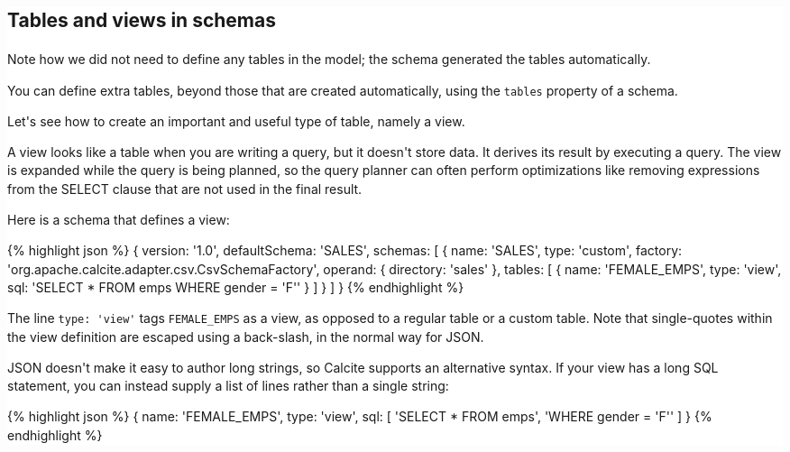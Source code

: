## Tables and views in schemas

Note how we did not need to define any tables in the model; the schema
generated the tables automatically.

You can define extra tables,
beyond those that are created automatically,
using the <code>tables</code> property of a schema.

Let's see how to create
an important and useful type of table, namely a view.

A view looks like a table when you are writing a query, but it doesn't store data.
It derives its result by executing a query.
The view is expanded while the query is being planned, so the query planner
can often perform optimizations like removing expressions from the SELECT
clause that are not used in the final result.

Here is a schema that defines a view:

{% highlight json %}
{
  version: '1.0',
  defaultSchema: 'SALES',
  schemas: [
    {
      name: 'SALES',
      type: 'custom',
      factory: 'org.apache.calcite.adapter.csv.CsvSchemaFactory',
      operand: {
        directory: 'sales'
      },
      tables: [
        {
          name: 'FEMALE_EMPS',
          type: 'view',
          sql: 'SELECT * FROM emps WHERE gender = \'F\''
        }
      ]
    }
  ]
}
{% endhighlight %}

The line <code>type: 'view'</code> tags <code>FEMALE_EMPS</code> as a view,
as opposed to a regular table or a custom table.
Note that single-quotes within the view definition are escaped using a
back-slash, in the normal way for JSON.

JSON doesn't make it easy to author long strings, so Calcite supports an
alternative syntax. If your view has a long SQL statement, you can instead
supply a list of lines rather than a single string:

{% highlight json %}
{
  name: 'FEMALE_EMPS',
  type: 'view',
  sql: [
    'SELECT * FROM emps',
    'WHERE gender = \'F\''
  ]
}
{% endhighlight %}
